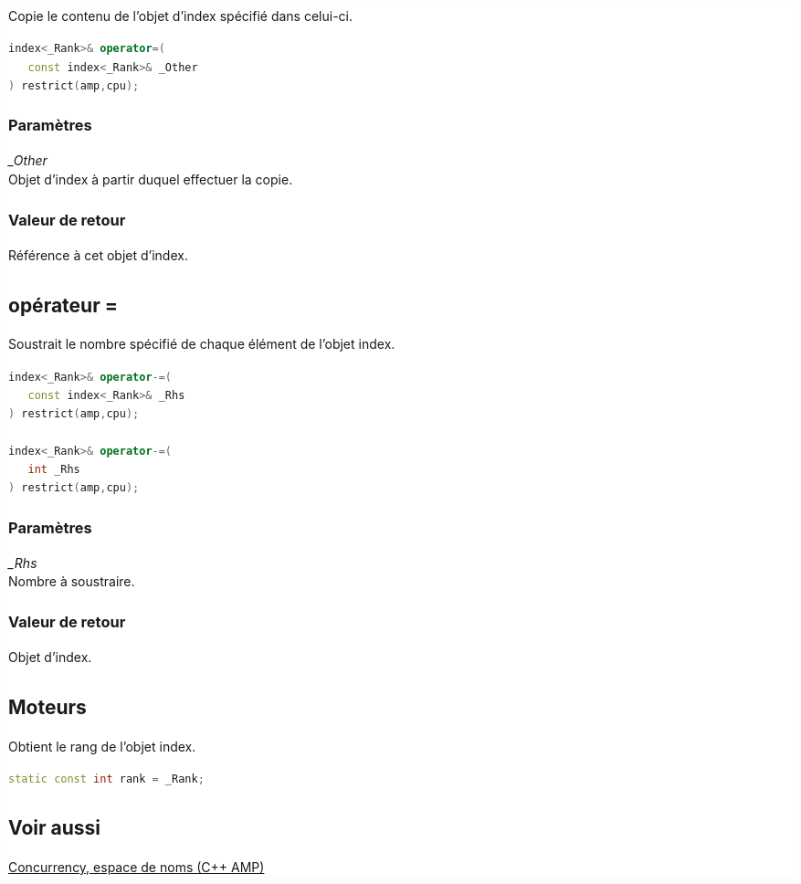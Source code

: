 Copie le contenu de l’objet d’index spécifié dans celui-ci.

```cpp
index<_Rank>& operator=(
   const index<_Rank>& _Other
) restrict(amp,cpu);
```

### <a name="parameters"></a>Paramètres

*_Other*<br/>
Objet d’index à partir duquel effectuer la copie.

### <a name="return-value"></a>Valeur de retour

Référence à cet objet d’index.

## <a name="operator_-_eq"></a>opérateur =

Soustrait le nombre spécifié de chaque élément de l’objet index.

```cpp
index<_Rank>& operator-=(
   const index<_Rank>& _Rhs
) restrict(amp,cpu);

index<_Rank>& operator-=(
   int _Rhs
) restrict(amp,cpu);
```

### <a name="parameters"></a>Paramètres

*_Rhs*<br/>
Nombre à soustraire.

### <a name="return-value"></a>Valeur de retour

Objet d’index.

## <a name="rank"></a>Moteurs

Obtient le rang de l’objet index.

```cpp
static const int rank = _Rank;
```

## <a name="see-also"></a>Voir aussi

[Concurrency, espace de noms (C++ AMP)](concurrency-namespace-cpp-amp.md)
